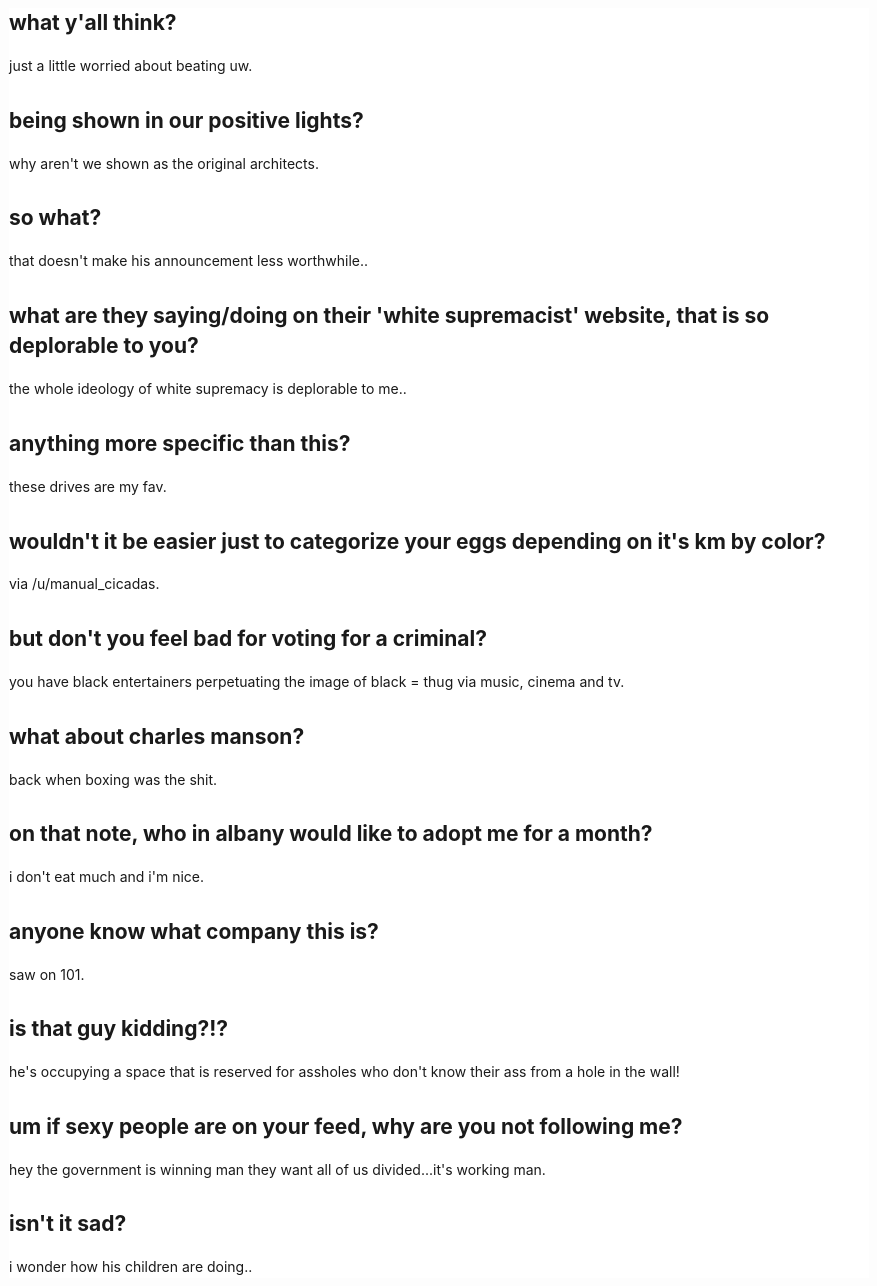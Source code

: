 ## what y'all think?
just a little worried about beating uw.

## being shown in our positive lights?
why aren't we shown as the original architects.

## so what?
that doesn't make his announcement less worthwhile..

## what are they saying/doing on their 'white supremacist' website, that is so deplorable to you?
the whole ideology of white supremacy is deplorable to me..

## anything more specific than this?
these drives are my fav.

## wouldn't it be easier just to categorize your eggs depending on it's km by color?
via /u/manual_cicadas.

## but don't you feel bad for voting for a criminal?
you have black entertainers perpetuating the image of black = thug via music, cinema and tv.

## what about charles manson?
back when boxing was the shit.

## on that note, who in albany would like to adopt me for a month?
i don't eat much and i'm nice.

## anyone know what company this is?
saw on 101.

## is that guy kidding?!?
he's occupying a space that is reserved for assholes who don't know their ass from a hole in the wall!

## um if sexy people are on your feed, why are you not following me?
hey the government is winning man they want all of us divided...it's working man.

## isn't it sad?
i wonder how his children are doing..

